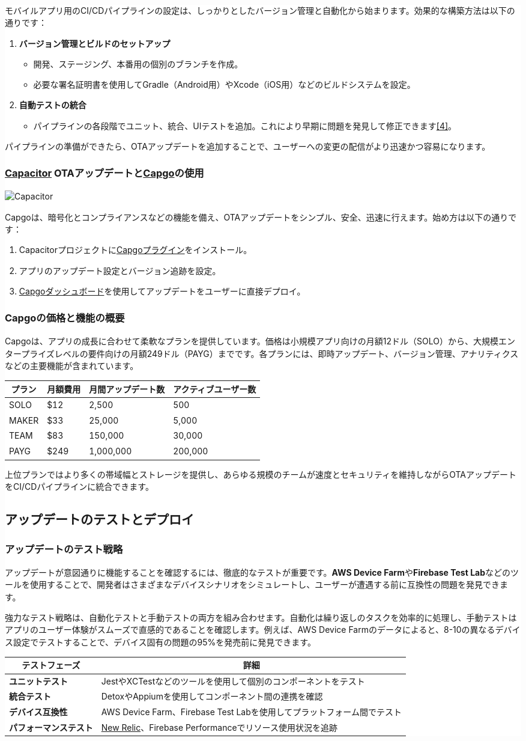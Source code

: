 モバイルアプリ用のCI/CDパイプラインの設定は、しっかりとしたバージョン管理と自動化から始まります。効果的な構築方法は以下の通りです：

1.  **バージョン管理とビルドのセットアップ**
    
    -   開発、ステージング、本番用の個別のブランチを作成。
        
    -   必要な署名証明書を使用してGradle（Android用）やXcode（iOS用）などのビルドシステムを設定。
        
2.  **自動テストの統合**
    
    -   パイプラインの各段階でユニット、統合、UIテストを追加。これにより早期に問題を発見して修正できます[\[4\]](https://refraction.dev/blog/cicd-pipelines-mobile-apps-best-practices)。

パイプラインの準備ができたら、OTAアップデートを追加することで、ユーザーへの変更の配信がより迅速かつ容易になります。

### [Capacitor](https://capacitorjs.com/) OTAアップデートと[Capgo](https://capgo.app/)の使用

![Capacitor](https://mars-images.imgix.net/seobot/screenshots/capacitorjs.com-4c1a6a7e452082d30f5bff9840b00b7d.jpg?auto=compress)

Capgoは、暗号化とコンプライアンスなどの機能を備え、OTAアップデートをシンプル、安全、迅速に行えます。始め方は以下の通りです：

1.  Capacitorプロジェクトに[Capgoプラグイン](https://capgo.app/plugins/)をインストール。
    
2.  アプリのアップデート設定とバージョン追跡を設定。
    
3.  [Capgoダッシュボード](https://capgo.app/docs/webapp/)を使用してアップデートをユーザーに直接デプロイ。
    

### Capgoの価格と機能の概要

Capgoは、アプリの成長に合わせて柔軟なプランを提供しています。価格は小規模アプリ向けの月額12ドル（SOLO）から、大規模エンタープライズレベルの要件向けの月額249ドル（PAYG）までです。各プランには、即時アップデート、バージョン管理、アナリティクスなどの主要機能が含まれています。

| プラン | 月額費用 | 月間アップデート数 | アクティブユーザー数 |
| --- | --- | --- | --- |
| SOLO | $12 | 2,500 | 500 |
| MAKER | $33 | 25,000 | 5,000 |
| TEAM | $83 | 150,000 | 30,000 |
| PAYG | $249 | 1,000,000 | 200,000 |

上位プランではより多くの帯域幅とストレージを提供し、あらゆる規模のチームが速度とセキュリティを維持しながらOTAアップデートをCI/CDパイプラインに統合できます。

## アップデートのテストとデプロイ

### アップデートのテスト戦略

アップデートが意図通りに機能することを確認するには、徹底的なテストが重要です。**AWS Device Farm**や**Firebase Test Lab**などのツールを使用することで、開発者はさまざまなデバイスシナリオをシミュレートし、ユーザーが遭遇する前に互換性の問題を発見できます。

強力なテスト戦略は、自動化テストと手動テストの両方を組み合わせます。自動化は繰り返しのタスクを効率的に処理し、手動テストはアプリのユーザー体験がスムーズで直感的であることを確認します。例えば、AWS Device Farmのデータによると、8-10の異なるデバイス設定でテストすることで、デバイス固有の問題の95%を発売前に発見できます。

| **テストフェーズ** | **詳細** |
| --- | --- |
| **ユニットテスト** | JestやXCTestなどのツールを使用して個別のコンポーネントをテスト |
| **統合テスト** | DetoxやAppiumを使用してコンポーネント間の連携を確認 |
| **デバイス互換性** | AWS Device Farm、Firebase Test Labを使用してプラットフォーム間でテスト |
| **パフォーマンステスト** | [New Relic](https://newrelic.com/)、Firebase Performanceでリソース使用状況を追跡 |
